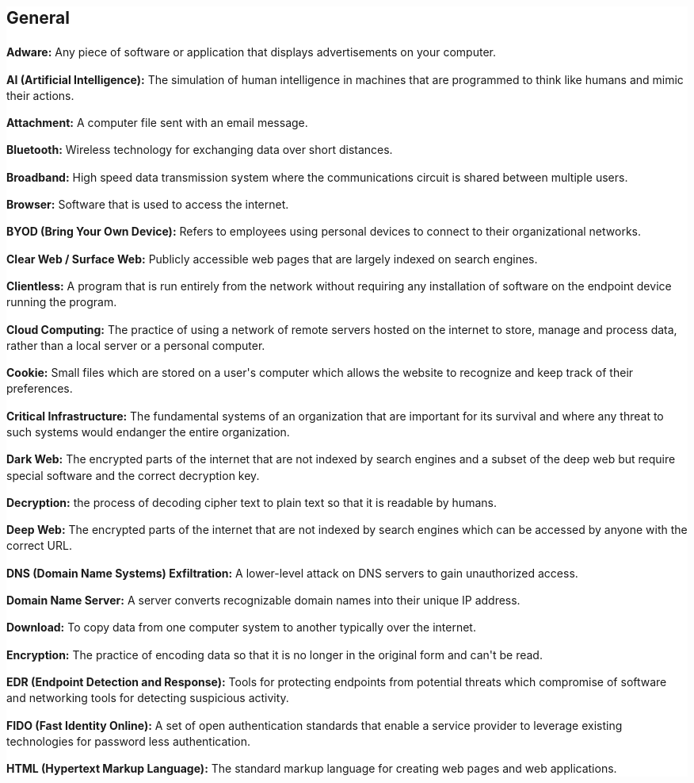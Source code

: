 ## General 
**Adware:** Any piece of software or application that displays advertisements on your computer.   

**AI (Artificial Intelligence):** The simulation of human intelligence in machines that are programmed to think like humans and mimic their actions. 

**Attachment:** A computer file sent with an email message. 

**Bluetooth:** Wireless technology for exchanging data over short distances.   

**Broadband:** High speed data transmission system where the communications circuit is shared between multiple users.   

**Browser:** Software that is used to access the internet.   

**BYOD (Bring Your Own Device):** Refers to employees using personal devices to connect to their organizational networks.   

**Clear Web / Surface Web:** Publicly accessible web pages that are largely indexed on search engines. 

**Clientless:** A program that is run entirely from the network without requiring any installation of software on the endpoint device running the program.   

**Cloud Computing:** The practice of using a network of remote servers hosted on the internet to store, manage and process data, rather than a local server or a personal computer.   

**Cookie:** Small files which are stored on a user's computer which allows the website to recognize and keep track of their preferences.   

**Critical Infrastructure:** The fundamental systems of an organization that are important for its survival and where any threat to such systems would endanger the entire organization.   

**Dark Web:** The encrypted parts of the internet that are not indexed by search engines and a subset of the deep web but require special software and the correct decryption key.   

**Decryption:** the process of decoding cipher text to plain text so that it is readable by humans.   

**Deep Web:** The encrypted parts of the internet that are not indexed by search engines which can be accessed by anyone with the correct URL.   

**DNS (Domain Name Systems) Exfiltration:** A lower-level attack on DNS servers to gain unauthorized access.    

**Domain Name Server:** A server converts recognizable domain names into their unique IP address.   

**Download:** To copy data from one computer system to another typically over the internet.   

**Encryption:** The practice of encoding data so that it is no longer in the original form and can't be read. 

**EDR (Endpoint Detection and Response):** Tools for protecting endpoints from potential threats which compromise of software and networking tools for detecting suspicious activity.    

**FIDO (Fast Identity Online):** A set of open authentication standards that enable a service provider to leverage existing technologies for password less authentication.    

**HTML (Hypertext Markup Language):** The standard markup language for creating web pages and web applications.  
